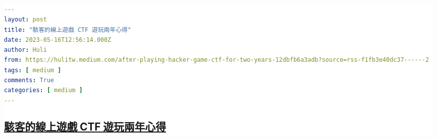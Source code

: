 ```yaml
---
layout: post
title: "駭客的線上遊戲 CTF 遊玩兩年心得"
date: 2023-05-16T12:56:14.000Z
author: Huli
from: https://hulitw.medium.com/after-playing-hacker-game-ctf-for-two-years-12dbfb6a3adb?source=rss-f1fb3e40dc37------2
tags: [ medium ]
comments: True
categories: [ medium ]
---
```


[駭客的線上遊戲 CTF 遊玩兩年心得](https://hulitw.medium.com/after-playing-hacker-game-ctf-for-two-years-12dbfb6a3adb?source=rss-f1fb3e40dc37------2)
------

<div>